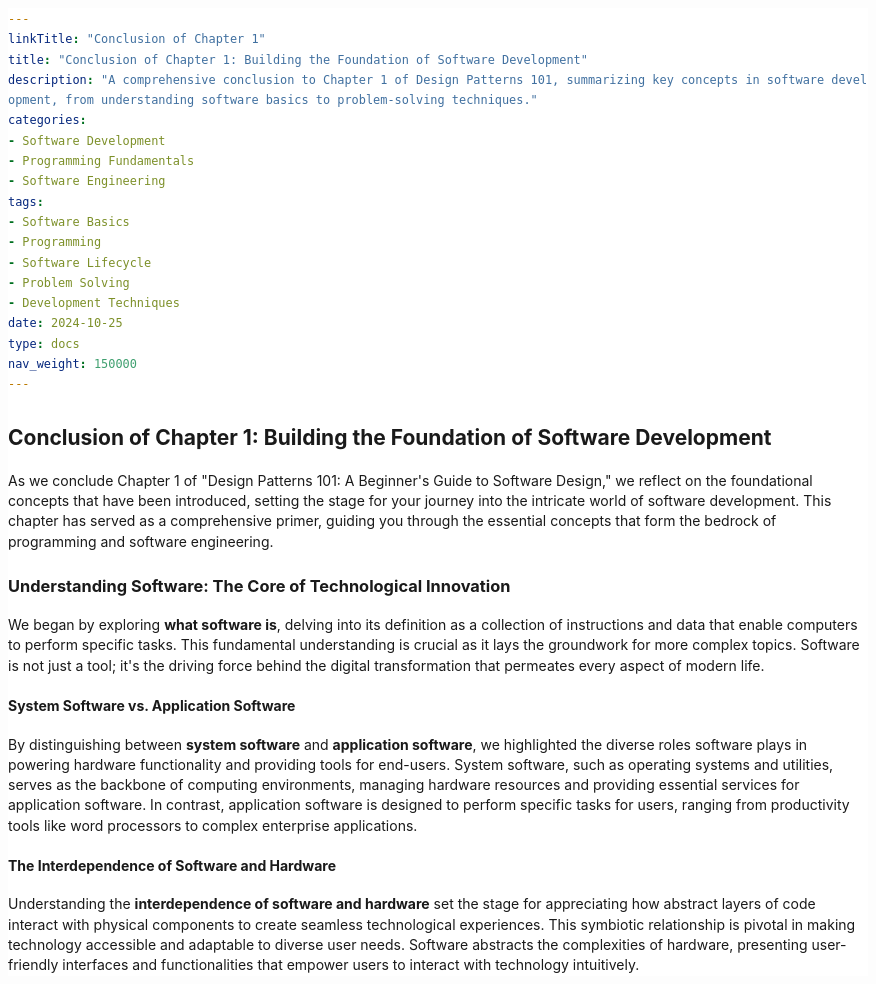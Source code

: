 ```yaml
---
linkTitle: "Conclusion of Chapter 1"
title: "Conclusion of Chapter 1: Building the Foundation of Software Development"
description: "A comprehensive conclusion to Chapter 1 of Design Patterns 101, summarizing key concepts in software development, from understanding software basics to problem-solving techniques."
categories:
- Software Development
- Programming Fundamentals
- Software Engineering
tags:
- Software Basics
- Programming
- Software Lifecycle
- Problem Solving
- Development Techniques
date: 2024-10-25
type: docs
nav_weight: 150000
---
```


## Conclusion of Chapter 1: Building the Foundation of Software Development

As we conclude Chapter 1 of "Design Patterns 101: A Beginner's Guide to Software Design," we reflect on the foundational concepts that have been introduced, setting the stage for your journey into the intricate world of software development. This chapter has served as a comprehensive primer, guiding you through the essential concepts that form the bedrock of programming and software engineering.

### Understanding Software: The Core of Technological Innovation

We began by exploring **what software is**, delving into its definition as a collection of instructions and data that enable computers to perform specific tasks. This fundamental understanding is crucial as it lays the groundwork for more complex topics. Software is not just a tool; it's the driving force behind the digital transformation that permeates every aspect of modern life.

#### System Software vs. Application Software

By distinguishing between **system software** and **application software**, we highlighted the diverse roles software plays in powering hardware functionality and providing tools for end-users. System software, such as operating systems and utilities, serves as the backbone of computing environments, managing hardware resources and providing essential services for application software. In contrast, application software is designed to perform specific tasks for users, ranging from productivity tools like word processors to complex enterprise applications.

#### The Interdependence of Software and Hardware

Understanding the **interdependence of software and hardware** set the stage for appreciating how abstract layers of code interact with physical components to create seamless technological experiences. This symbiotic relationship is pivotal in making technology accessible and adaptable to diverse user needs. Software abstracts the complexities of hardware, presenting user-friendly interfaces and functionalities that empower users to interact with technology intuitively.
